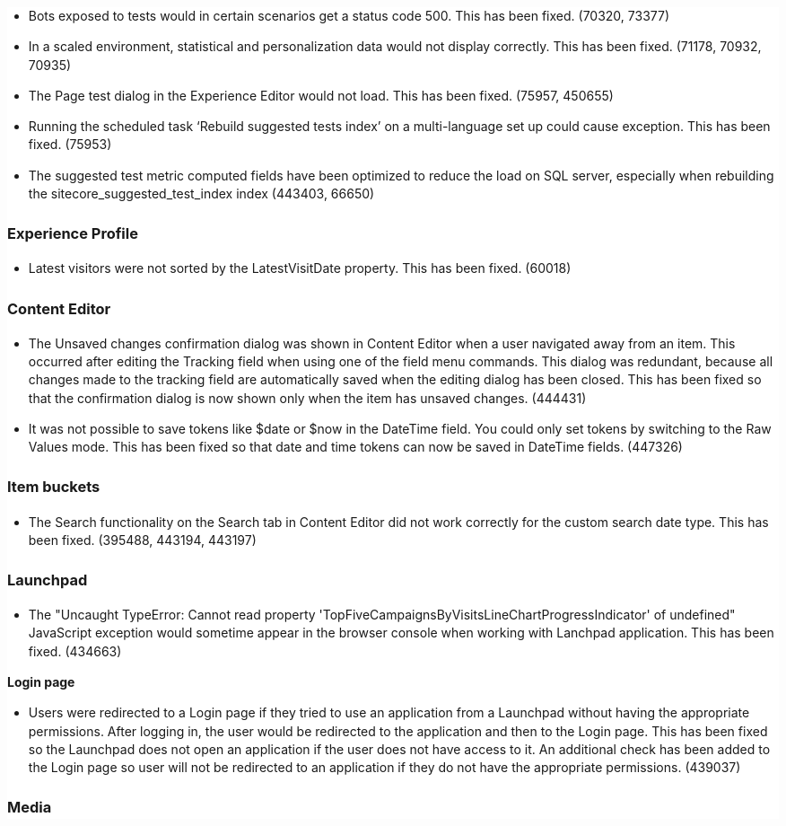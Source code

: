 *   Bots exposed to tests would in certain scenarios get a status code 500. This has been fixed. (70320, 73377)
    
*   In a scaled environment, statistical and personalization data would not display correctly. This has been fixed. (71178, 70932, 70935)
    
*   The Page test dialog in the Experience Editor would not load. This has been fixed. (75957, 450655)
    
*   Running the scheduled task ‘Rebuild suggested tests index’ on a multi-language set up could cause exception. This has been fixed. (75953)
    
*   The suggested test metric computed fields have been optimized to reduce the load on SQL server, especially when rebuilding the sitecore\_suggested\_test\_index index (443403, 66650)
    

### Experience Profile

*   Latest visitors were not sorted by the LatestVisitDate property. This has been fixed. (60018)
    

### Content Editor

*   The Unsaved changes confirmation dialog was shown in Content Editor when a user navigated away from an item. This occurred after editing the Tracking field when using one of the field menu commands. This dialog was redundant, because all changes made to the tracking field are automatically saved when the editing dialog has been closed. This has been fixed so that the confirmation dialog is now shown only when the item has unsaved changes. (444431)
    
*   It was not possible to save tokens like $date or $now in the DateTime field. You could only set tokens by switching to the Raw Values mode. This has been fixed so that date and time tokens can now be saved in DateTime fields. (447326)
    

### Item buckets

*   The Search functionality on the Search tab in Content Editor did not work correctly for the custom search date type. This has been fixed. (395488, 443194, 443197)
    

### Launchpad

*   The "Uncaught TypeError: Cannot read property 'TopFiveCampaignsByVisitsLineChartProgressIndicator' of undefined" JavaScript exception would sometime appear in the browser console when working with Lanchpad application. This has been fixed. (434663)
    

**Login page**

*   Users were redirected to a Login page if they tried to use an application from a Launchpad without having the appropriate permissions. After logging in, the user would be redirected to the application and then to the Login page. This has been fixed so the Launchpad does not open an application if the user does not have access to it. An additional check has been added to the Login page so user will not be redirected to an application if they do not have the appropriate permissions. (439037)
    

### Media

